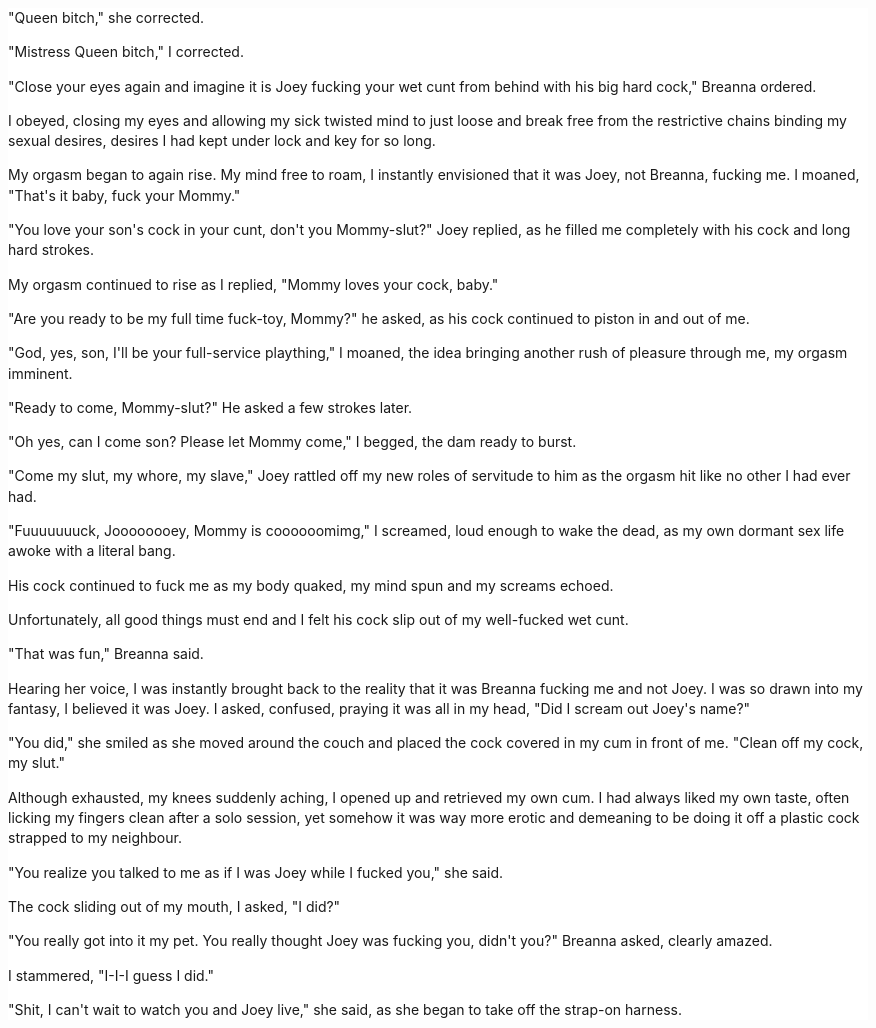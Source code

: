  "Queen bitch," she corrected. 

 "Mistress Queen bitch," I corrected. 

 "Close your eyes again and imagine it is Joey fucking your wet cunt from behind with his big hard cock," Breanna ordered. 

 I obeyed, closing my eyes and allowing my sick twisted mind to just loose and break free from the restrictive chains binding my sexual desires, desires I had kept under lock and key for so long. 

 My orgasm began to again rise. My mind free to roam, I instantly envisioned that it was Joey, not Breanna, fucking me. I moaned, "That's it baby, fuck your Mommy." 

 "You love your son's cock in your cunt, don't you Mommy-slut?" Joey replied, as he filled me completely with his cock and long hard strokes. 

 My orgasm continued to rise as I replied, "Mommy loves your cock, baby." 

 "Are you ready to be my full time fuck-toy, Mommy?" he asked, as his cock continued to piston in and out of me. 

 "God, yes, son, I'll be your full-service plaything," I moaned, the idea bringing another rush of pleasure through me, my orgasm imminent. 

 "Ready to come, Mommy-slut?" He asked a few strokes later. 

 "Oh yes, can I come son? Please let Mommy come," I begged, the dam ready to burst. 

 "Come my slut, my whore, my slave," Joey rattled off my new roles of servitude to him as the orgasm hit like no other I had ever had. 

 "Fuuuuuuuck, Joooooooey, Mommy is coooooomimg," I screamed, loud enough to wake the dead, as my own dormant sex life awoke with a literal bang. 

 His cock continued to fuck me as my body quaked, my mind spun and my screams echoed. 

 Unfortunately, all good things must end and I felt his cock slip out of my well-fucked wet cunt. 

 "That was fun," Breanna said. 

 Hearing her voice, I was instantly brought back to the reality that it was Breanna fucking me and not Joey. I was so drawn into my fantasy, I believed it was Joey. I asked, confused, praying it was all in my head, "Did I scream out Joey's name?" 

 "You did," she smiled as she moved around the couch and placed the cock covered in my cum in front of me. "Clean off my cock, my slut." 

 Although exhausted, my knees suddenly aching, I opened up and retrieved my own cum. I had always liked my own taste, often licking my fingers clean after a solo session, yet somehow it was way more erotic and demeaning to be doing it off a plastic cock strapped to my neighbour. 

 "You realize you talked to me as if I was Joey while I fucked you," she said. 

 The cock sliding out of my mouth, I asked, "I did?" 

 "You really got into it my pet. You really thought Joey was fucking you, didn't you?" Breanna asked, clearly amazed. 

 I stammered, "I-I-I guess I did." 

 "Shit, I can't wait to watch you and Joey live," she said, as she began to take off the strap-on harness. 
